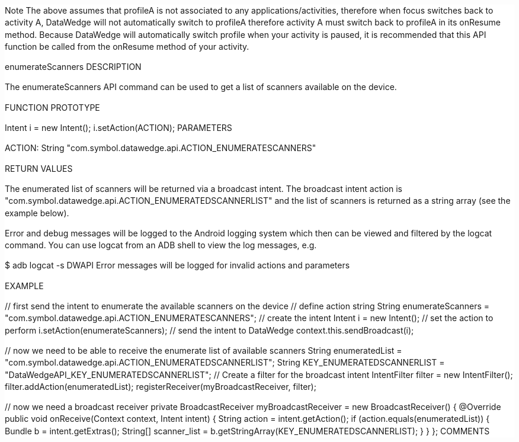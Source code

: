 Note
The above assumes that profileA is not associated to any applications/activities, therefore when focus switches back to activity A, DataWedge will not automatically switch to profileA therefore activity A must switch back to profileA in its onResume method.
Because DataWedge will automatically switch profile when your activity is paused, it is recommended that this API function be called from the onResume method of your activity.

enumerateScanners
DESCRIPTION

The enumerateScanners API command can be used to get a list of scanners available on the device.

FUNCTION PROTOTYPE

Intent i = new Intent();
i.setAction(ACTION);
PARAMETERS

ACTION: 
String "com.symbol.datawedge.api.ACTION_ENUMERATESCANNERS"

RETURN VALUES

The enumerated list of scanners will be returned via a broadcast intent. The broadcast intent action is "com.symbol.datawedge.api.ACTION_ENUMERATEDSCANNERLIST" and the list of scanners is returned as a string array (see the example below).

Error and debug messages will be logged to the Android logging system which then can be viewed and filtered by the logcat command. You can use logcat from an ADB shell to view the log messages, e.g.

$ adb logcat -s DWAPI
Error messages will be logged for invalid actions and parameters

EXAMPLE

// first send the intent to enumerate the available scanners on the device
// define action string
String enumerateScanners = "com.symbol.datawedge.api.ACTION_ENUMERATESCANNERS";
// create the intent
Intent i = new Intent();
// set the action to perform
i.setAction(enumerateScanners);
// send the intent to DataWedge
context.this.sendBroadcast(i);

// now we need to be able to receive the enumerate list of available scanners
String enumeratedList = "com.symbol.datawedge.api.ACTION_ENUMERATEDSCANNERLIST";
String KEY_ENUMERATEDSCANNERLIST = "DataWedgeAPI_KEY_ENUMERATEDSCANNERLIST";
// Create a filter for the broadcast intent
IntentFilter filter = new IntentFilter();
filter.addAction(enumeratedList);
registerReceiver(myBroadcastReceiver, filter);

// now we need a broadcast receiver
private BroadcastReceiver myBroadcastReceiver = new BroadcastReceiver() {
        @Override
        public void onReceive(Context context, Intent intent) {
                String action = intent.getAction();
                if (action.equals(enumeratedList)) {
                        Bundle b = intent.getExtras();
                        String[] scanner_list = b.getStringArray(KEY_ENUMERATEDSCANNERLIST);
                }
        }
};
COMMENTS
